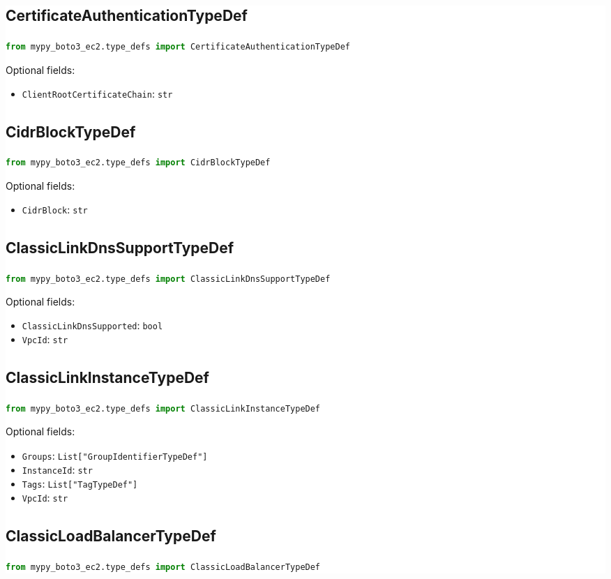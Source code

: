 ## CertificateAuthenticationTypeDef

```python
from mypy_boto3_ec2.type_defs import CertificateAuthenticationTypeDef
```




Optional fields:
- `ClientRootCertificateChain`: `str`


## CidrBlockTypeDef

```python
from mypy_boto3_ec2.type_defs import CidrBlockTypeDef
```




Optional fields:
- `CidrBlock`: `str`


## ClassicLinkDnsSupportTypeDef

```python
from mypy_boto3_ec2.type_defs import ClassicLinkDnsSupportTypeDef
```




Optional fields:
- `ClassicLinkDnsSupported`: `bool`
- `VpcId`: `str`


## ClassicLinkInstanceTypeDef

```python
from mypy_boto3_ec2.type_defs import ClassicLinkInstanceTypeDef
```




Optional fields:
- `Groups`: `List["GroupIdentifierTypeDef"]`
- `InstanceId`: `str`
- `Tags`: `List["TagTypeDef"]`
- `VpcId`: `str`


## ClassicLoadBalancerTypeDef

```python
from mypy_boto3_ec2.type_defs import ClassicLoadBalancerTypeDef
```
